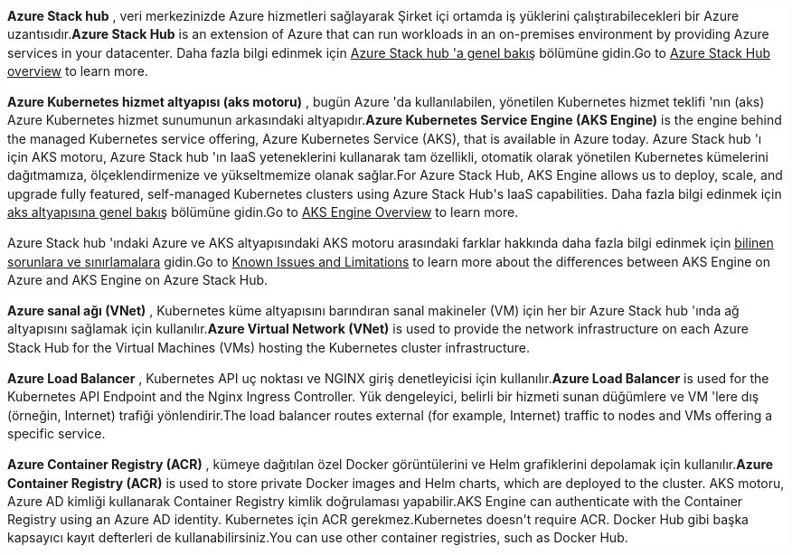 <span data-ttu-id="9763e-142">**Azure Stack hub** , veri merkezinizde Azure hizmetleri sağlayarak Şirket içi ortamda iş yüklerini çalıştırabilecekleri bir Azure uzantısıdır.</span><span class="sxs-lookup"><span data-stu-id="9763e-142">**Azure Stack Hub** is an extension of Azure that can run workloads in an on-premises environment by providing Azure services in your datacenter.</span></span> <span data-ttu-id="9763e-143">Daha fazla bilgi edinmek için [Azure Stack hub 'a genel bakış](/azure-stack/operator/azure-stack-overview) bölümüne gidin.</span><span class="sxs-lookup"><span data-stu-id="9763e-143">Go to [Azure Stack Hub overview](/azure-stack/operator/azure-stack-overview) to learn more.</span></span>

<span data-ttu-id="9763e-144">**Azure Kubernetes hizmet altyapısı (aks motoru)** , bugün Azure 'da kullanılabilen, yönetilen Kubernetes hizmet teklifi 'nın (aks) Azure Kubernetes hizmet sunumunun arkasındaki altyapıdır.</span><span class="sxs-lookup"><span data-stu-id="9763e-144">**Azure Kubernetes Service Engine (AKS Engine)** is the engine behind the managed Kubernetes service offering, Azure Kubernetes Service (AKS), that is available in Azure today.</span></span> <span data-ttu-id="9763e-145">Azure Stack hub 'ı için AKS motoru, Azure Stack hub 'ın IaaS yeteneklerini kullanarak tam özellikli, otomatik olarak yönetilen Kubernetes kümelerini dağıtmamıza, ölçeklendirmenize ve yükseltmemize olanak sağlar.</span><span class="sxs-lookup"><span data-stu-id="9763e-145">For Azure Stack Hub, AKS Engine allows us to deploy, scale, and upgrade fully featured, self-managed Kubernetes clusters using Azure Stack Hub's IaaS capabilities.</span></span> <span data-ttu-id="9763e-146">Daha fazla bilgi edinmek için [aks altyapısına genel bakış](https://github.com/Azure/aks-engine) bölümüne gidin.</span><span class="sxs-lookup"><span data-stu-id="9763e-146">Go to [AKS Engine Overview](https://github.com/Azure/aks-engine) to learn more.</span></span>

<span data-ttu-id="9763e-147">Azure Stack hub 'ındaki Azure ve AKS altyapısındaki AKS motoru arasındaki farklar hakkında daha fazla bilgi edinmek için [bilinen sorunlara ve sınırlamalara](https://github.com/Azure/aks-engine/blob/master/docs/topics/azure-stack.md#known-issues-and-limitations) gidin.</span><span class="sxs-lookup"><span data-stu-id="9763e-147">Go to [Known Issues and Limitations](https://github.com/Azure/aks-engine/blob/master/docs/topics/azure-stack.md#known-issues-and-limitations) to learn more about the differences between AKS Engine on Azure and AKS Engine on Azure Stack Hub.</span></span>

<span data-ttu-id="9763e-148">**Azure sanal ağı (VNet)** , Kubernetes küme altyapısını barındıran sanal makineler (VM) için her bir Azure Stack hub 'ında ağ altyapısını sağlamak için kullanılır.</span><span class="sxs-lookup"><span data-stu-id="9763e-148">**Azure Virtual Network (VNet)** is used to provide the network infrastructure on each Azure Stack Hub for the Virtual Machines (VMs) hosting the Kubernetes cluster infrastructure.</span></span>

<span data-ttu-id="9763e-149">**Azure Load Balancer** , Kubernetes API uç noktası ve NGINX giriş denetleyicisi için kullanılır.</span><span class="sxs-lookup"><span data-stu-id="9763e-149">**Azure Load Balancer** is used for the Kubernetes API Endpoint and the Nginx Ingress Controller.</span></span> <span data-ttu-id="9763e-150">Yük dengeleyici, belirli bir hizmeti sunan düğümlere ve VM 'lere dış (örneğin, Internet) trafiği yönlendirir.</span><span class="sxs-lookup"><span data-stu-id="9763e-150">The load balancer routes external (for example, Internet) traffic to nodes and VMs offering a specific service.</span></span>

<span data-ttu-id="9763e-151">**Azure Container Registry (ACR)** , kümeye dağıtılan özel Docker görüntülerini ve Helm grafiklerini depolamak için kullanılır.</span><span class="sxs-lookup"><span data-stu-id="9763e-151">**Azure Container Registry (ACR)** is used to store private Docker images and Helm charts, which are deployed to the cluster.</span></span> <span data-ttu-id="9763e-152">AKS motoru, Azure AD kimliği kullanarak Container Registry kimlik doğrulaması yapabilir.</span><span class="sxs-lookup"><span data-stu-id="9763e-152">AKS Engine can authenticate with the Container Registry using an Azure AD identity.</span></span> <span data-ttu-id="9763e-153">Kubernetes için ACR gerekmez.</span><span class="sxs-lookup"><span data-stu-id="9763e-153">Kubernetes doesn't require ACR.</span></span> <span data-ttu-id="9763e-154">Docker Hub gibi başka kapsayıcı kayıt defterleri de kullanabilirsiniz.</span><span class="sxs-lookup"><span data-stu-id="9763e-154">You can use other container registries, such as Docker Hub.</span></span>
